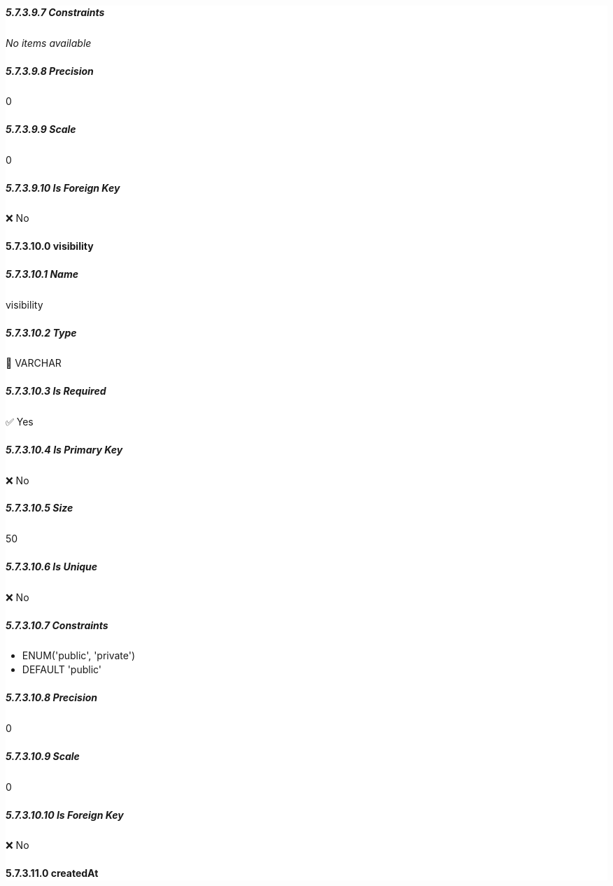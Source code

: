 ##### 5.7.3.9.7 Constraints

*No items available*

##### 5.7.3.9.8 Precision

0

##### 5.7.3.9.9 Scale

0

##### 5.7.3.9.10 Is Foreign Key

❌ No

#### 5.7.3.10.0 visibility

##### 5.7.3.10.1 Name

visibility

##### 5.7.3.10.2 Type

🔹 VARCHAR

##### 5.7.3.10.3 Is Required

✅ Yes

##### 5.7.3.10.4 Is Primary Key

❌ No

##### 5.7.3.10.5 Size

50

##### 5.7.3.10.6 Is Unique

❌ No

##### 5.7.3.10.7 Constraints

- ENUM('public', 'private')
- DEFAULT 'public'

##### 5.7.3.10.8 Precision

0

##### 5.7.3.10.9 Scale

0

##### 5.7.3.10.10 Is Foreign Key

❌ No

#### 5.7.3.11.0 createdAt
